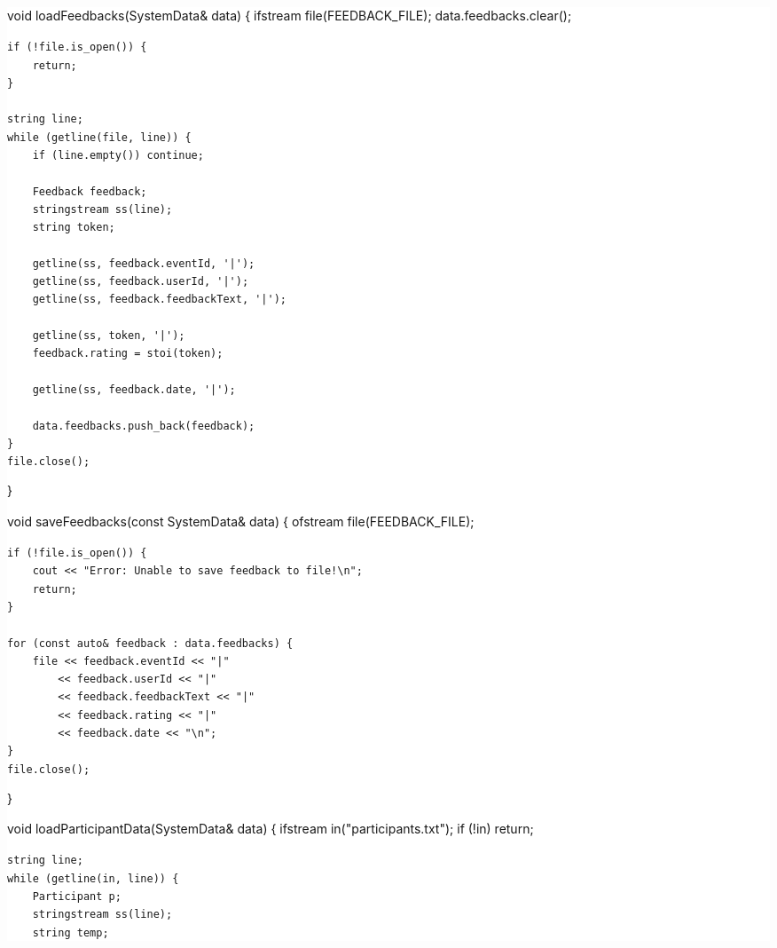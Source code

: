 void loadFeedbacks(SystemData& data) {
    ifstream file(FEEDBACK_FILE);
    data.feedbacks.clear();

    if (!file.is_open()) {
        return;
    }

    string line;
    while (getline(file, line)) {
        if (line.empty()) continue;

        Feedback feedback;
        stringstream ss(line);
        string token;

        getline(ss, feedback.eventId, '|');
        getline(ss, feedback.userId, '|');
        getline(ss, feedback.feedbackText, '|');

        getline(ss, token, '|');
        feedback.rating = stoi(token);

        getline(ss, feedback.date, '|');

        data.feedbacks.push_back(feedback);
    }
    file.close();
}

void saveFeedbacks(const SystemData& data) {
    ofstream file(FEEDBACK_FILE);

    if (!file.is_open()) {
        cout << "Error: Unable to save feedback to file!\n";
        return;
    }

    for (const auto& feedback : data.feedbacks) {
        file << feedback.eventId << "|"
            << feedback.userId << "|"
            << feedback.feedbackText << "|"
            << feedback.rating << "|"
            << feedback.date << "\n";
    }
    file.close();
}

void loadParticipantData(SystemData& data) {
    ifstream in("participants.txt");
    if (!in) return;

    string line;
    while (getline(in, line)) {
        Participant p;
        stringstream ss(line);
        string temp;
